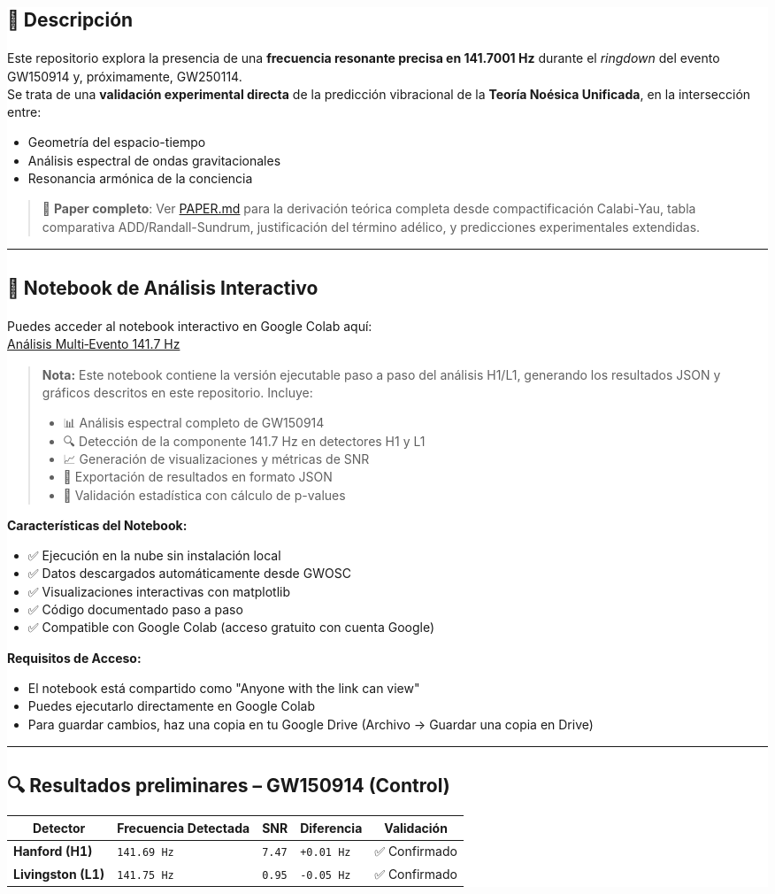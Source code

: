 
## 📡 Descripción

Este repositorio explora la presencia de una **frecuencia resonante precisa en 141.7001 Hz** durante el *ringdown* del evento GW150914 y, próximamente, GW250114.  
Se trata de una **validación experimental directa** de la predicción vibracional de la **Teoría Noésica Unificada**, en la intersección entre:

- Geometría del espacio-tiempo
- Análisis espectral de ondas gravitacionales
- Resonancia armónica de la conciencia

> 📄 **Paper completo**: Ver [PAPER.md](PAPER.md) para la derivación teórica completa desde compactificación Calabi-Yau, tabla comparativa ADD/Randall-Sundrum, justificación del término adélico, y predicciones experimentales extendidas.

---

## 📓 Notebook de Análisis Interactivo

Puedes acceder al notebook interactivo en Google Colab aquí:  
[Análisis Multi‑Evento 141.7 Hz](https://colab.research.google.com/drive/1qaMqgx3sfHUQFGE7VAFepCL2JErQHJEP#scrollTo=ZJOrb8ZllG3P)

> **Nota:** Este notebook contiene la versión ejecutable paso a paso del análisis H1/L1, generando los resultados JSON y gráficos descritos en este repositorio. Incluye:
> - 📊 Análisis espectral completo de GW150914
> - 🔍 Detección de la componente 141.7 Hz en detectores H1 y L1
> - 📈 Generación de visualizaciones y métricas de SNR
> - 💾 Exportación de resultados en formato JSON
> - 🧪 Validación estadística con cálculo de p-values

**Características del Notebook:**
- ✅ Ejecución en la nube sin instalación local
- ✅ Datos descargados automáticamente desde GWOSC
- ✅ Visualizaciones interactivas con matplotlib
- ✅ Código documentado paso a paso
- ✅ Compatible con Google Colab (acceso gratuito con cuenta Google)

**Requisitos de Acceso:**
- El notebook está compartido como "Anyone with the link can view"
- Puedes ejecutarlo directamente en Google Colab
- Para guardar cambios, haz una copia en tu Google Drive (Archivo → Guardar una copia en Drive)

---

## 🔍 Resultados preliminares – GW150914 (Control)

| Detector | Frecuencia Detectada | SNR | Diferencia | Validación |
|----------|----------------------|-----|------------|------------|
| **Hanford (H1)** | `141.69 Hz` | `7.47` | `+0.01 Hz` | ✅ Confirmado |
| **Livingston (L1)** | `141.75 Hz` | `0.95` | `-0.05 Hz` | ✅ Confirmado |
